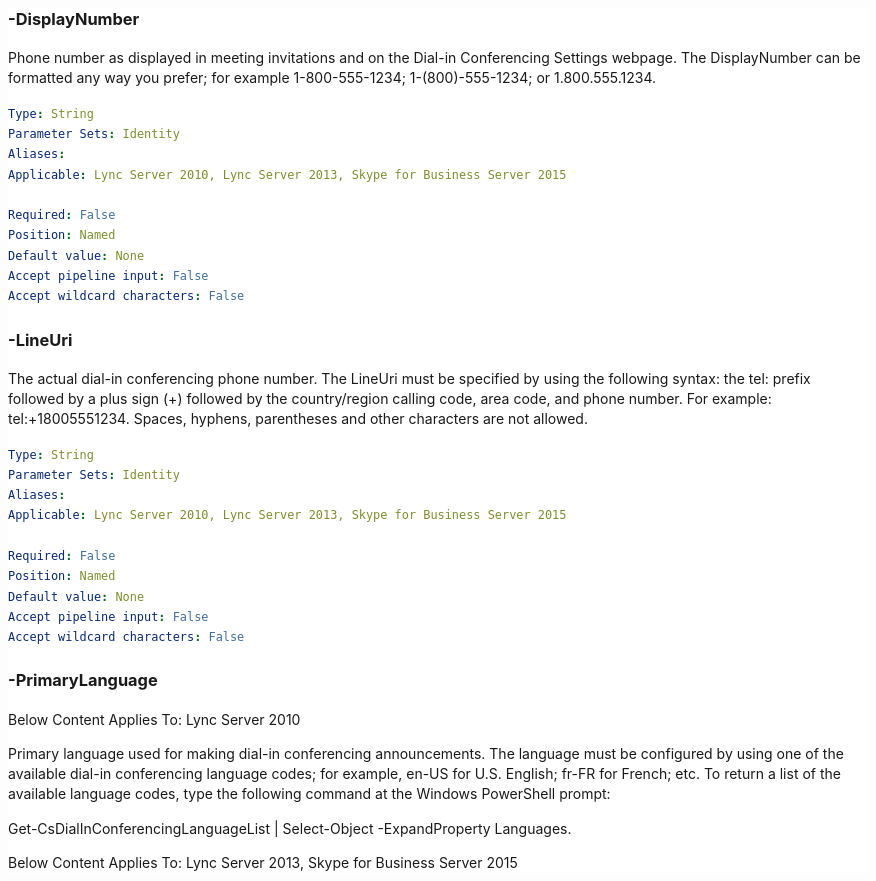 ### -DisplayNumber
Phone number as displayed in meeting invitations and on the Dial-in Conferencing Settings webpage.
The DisplayNumber can be formatted any way you prefer; for example 1-800-555-1234; 1-(800)-555-1234; or 1.800.555.1234.

```yaml
Type: String
Parameter Sets: Identity
Aliases: 
Applicable: Lync Server 2010, Lync Server 2013, Skype for Business Server 2015

Required: False
Position: Named
Default value: None
Accept pipeline input: False
Accept wildcard characters: False
```

### -LineUri
The actual dial-in conferencing phone number.
The LineUri must be specified by using the following syntax: the tel: prefix followed by a plus sign (+) followed by the country/region calling code, area code, and phone number.
For example: tel:+18005551234.
Spaces, hyphens, parentheses and other characters are not allowed.

```yaml
Type: String
Parameter Sets: Identity
Aliases: 
Applicable: Lync Server 2010, Lync Server 2013, Skype for Business Server 2015

Required: False
Position: Named
Default value: None
Accept pipeline input: False
Accept wildcard characters: False
```

### -PrimaryLanguage
Below Content Applies To: Lync Server 2010

Primary language used for making dial-in conferencing announcements.
The language must be configured by using one of the available dial-in conferencing language codes; for example, en-US for U.S.
English; fr-FR for French; etc.
To return a list of the available language codes, type the following command at the Windows PowerShell prompt:

Get-CsDialInConferencingLanguageList | Select-Object -ExpandProperty Languages.



Below Content Applies To: Lync Server 2013, Skype for Business Server 2015
